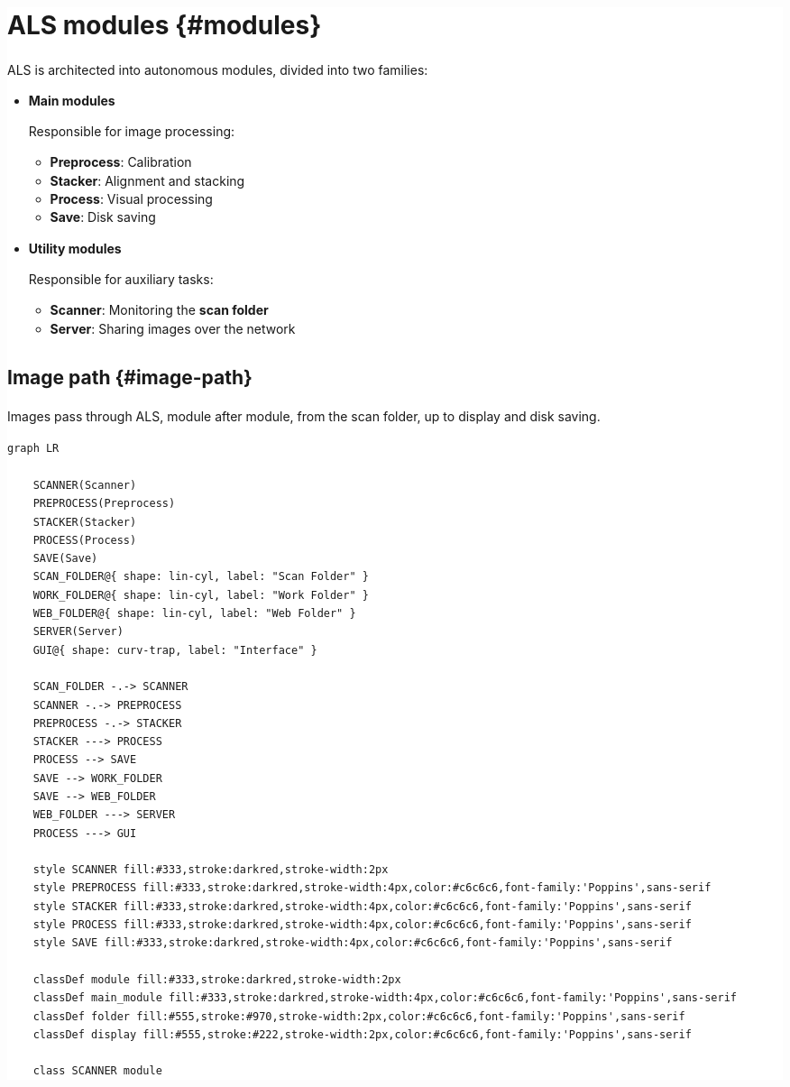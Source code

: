 # ALS modules {#modules}

ALS is architected into autonomous modules, divided into two families:

- **Main modules**

  Responsible for image processing:
    - **Preprocess**: Calibration
    - **Stacker**: Alignment and stacking
    - **Process**: Visual processing
    - **Save**: Disk saving

- **Utility modules**

  Responsible for auxiliary tasks:
    - **Scanner**: Monitoring the **scan folder**
    - **Server**: Sharing images over the network

## Image path {#image-path}

Images pass through ALS, module after module, from the scan folder, up to display and disk saving.

```mermaid
graph LR

    SCANNER(Scanner)
    PREPROCESS(Preprocess)
    STACKER(Stacker)
    PROCESS(Process)
    SAVE(Save)
    SCAN_FOLDER@{ shape: lin-cyl, label: "Scan Folder" }
    WORK_FOLDER@{ shape: lin-cyl, label: "Work Folder" }
    WEB_FOLDER@{ shape: lin-cyl, label: "Web Folder" }
    SERVER(Server) 
    GUI@{ shape: curv-trap, label: "Interface" }

    SCAN_FOLDER -.-> SCANNER
    SCANNER -.-> PREPROCESS
    PREPROCESS -.-> STACKER
    STACKER ---> PROCESS
    PROCESS --> SAVE
    SAVE --> WORK_FOLDER
    SAVE --> WEB_FOLDER
    WEB_FOLDER ---> SERVER
    PROCESS ---> GUI

    style SCANNER fill:#333,stroke:darkred,stroke-width:2px
    style PREPROCESS fill:#333,stroke:darkred,stroke-width:4px,color:#c6c6c6,font-family:'Poppins',sans-serif
    style STACKER fill:#333,stroke:darkred,stroke-width:4px,color:#c6c6c6,font-family:'Poppins',sans-serif
    style PROCESS fill:#333,stroke:darkred,stroke-width:4px,color:#c6c6c6,font-family:'Poppins',sans-serif
    style SAVE fill:#333,stroke:darkred,stroke-width:4px,color:#c6c6c6,font-family:'Poppins',sans-serif

    classDef module fill:#333,stroke:darkred,stroke-width:2px
    classDef main_module fill:#333,stroke:darkred,stroke-width:4px,color:#c6c6c6,font-family:'Poppins',sans-serif
    classDef folder fill:#555,stroke:#970,stroke-width:2px,color:#c6c6c6,font-family:'Poppins',sans-serif
    classDef display fill:#555,stroke:#222,stroke-width:2px,color:#c6c6c6,font-family:'Poppins',sans-serif
    
    class SCANNER module
```